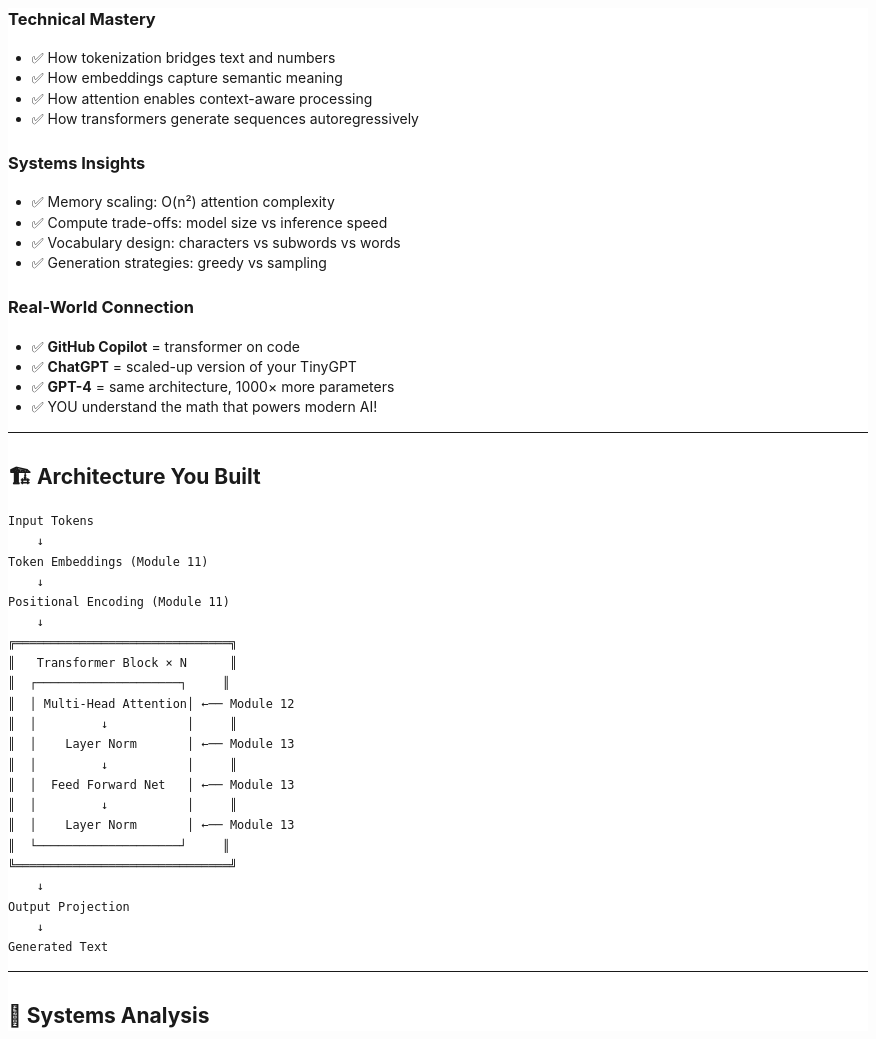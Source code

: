 ### Technical Mastery
- ✅ How tokenization bridges text and numbers
- ✅ How embeddings capture semantic meaning
- ✅ How attention enables context-aware processing
- ✅ How transformers generate sequences autoregressively

### Systems Insights
- ✅ Memory scaling: O(n²) attention complexity
- ✅ Compute trade-offs: model size vs inference speed
- ✅ Vocabulary design: characters vs subwords vs words
- ✅ Generation strategies: greedy vs sampling

### Real-World Connection
- ✅ **GitHub Copilot** = transformer on code
- ✅ **ChatGPT** = scaled-up version of your TinyGPT
- ✅ **GPT-4** = same architecture, 1000× more parameters
- ✅ YOU understand the math that powers modern AI!

---

## 🏗️ Architecture You Built

```
Input Tokens
    ↓
Token Embeddings (Module 11)
    ↓
Positional Encoding (Module 11)
    ↓
╔══════════════════════════════╗
║   Transformer Block × N      ║
║  ┌────────────────────┐     ║
║  │ Multi-Head Attention│ ←── Module 12
║  │         ↓           │     ║
║  │    Layer Norm       │ ←── Module 13
║  │         ↓           │     ║
║  │  Feed Forward Net   │ ←── Module 13
║  │         ↓           │     ║
║  │    Layer Norm       │ ←── Module 13
║  └────────────────────┘     ║
╚══════════════════════════════╝
    ↓
Output Projection
    ↓
Generated Text
```

---

## 🔬 Systems Analysis
